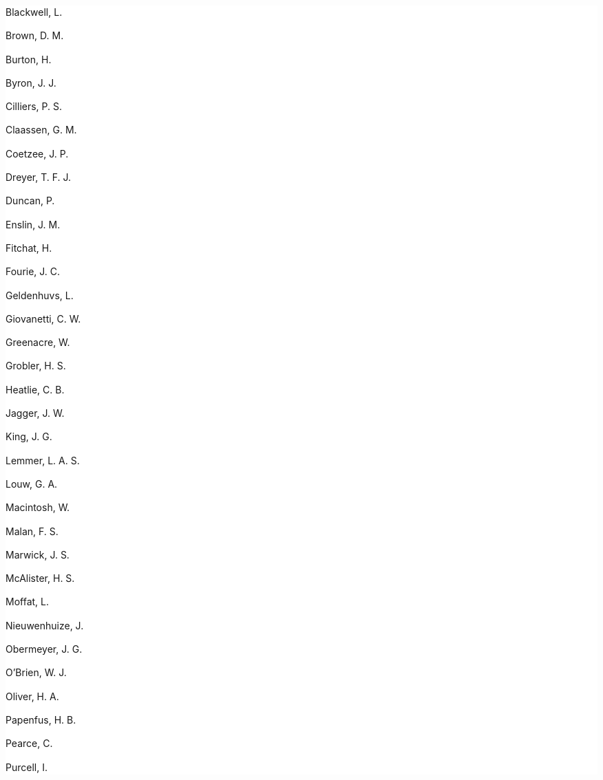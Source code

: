 <p>Blackwell, L.</p>

<p>Brown, D. M.</p>

<p>Burton, H.</p>

<p>Byron, J. J.</p>

<p>Cilliers, P. S.</p>

<p>Claassen, G. M.</p>

<p>Coetzee, J. P.</p>

<p>Dreyer, T. F. J.</p>

<p>Duncan, P.</p>

<p>Enslin, J. M.</p>

<p>Fitchat, H.</p>

<p>Fourie, J. C.</p>

<p>Geldenhuvs, L.</p>

<p>Giovanetti, C. W.</p>

<p>Greenacre, W.</p>

<p>Grobler, H. S.</p>

<p>Heatlie, C. B.</p>

<p>Jagger, J. W.</p>

<p>King, J. G.</p>

<p>Lemmer, L. A. S.</p>

<p>Louw, G. A.</p>

<p>Macintosh, W.</p>

<p><span class="col_1333" refersTo="page_1417"/>Malan, F. S.</p>

<p>Marwick, J. S.</p>

<p>McAlister, H. S.</p>

<p>Moffat, L.</p>

<p>Nieuwenhuize, J.</p>

<p>Obermeyer, J. G.</p>

<p>O&#x2019;Brien, W. J.</p>

<p>Oliver, H. A.</p>

<p>Papenfus, H. B.</p>

<p>Pearce, C.</p>

<p>Purcell, I.</p>
